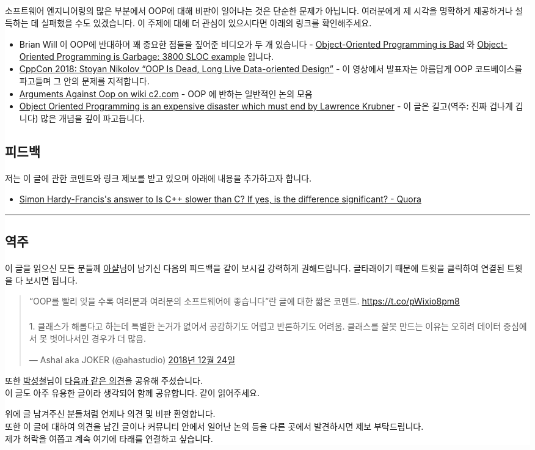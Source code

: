 소프트웨어 엔지니어링의 많은 부분에서 OOP에 대해 비판이 일어나는 것은 단순한 문제가 아닙니다. 여러분에게 제 시각을 명확하게 제공하거나 설득하는 데 실패했을 수도 있겠습니다. 이 주제에 대해 더 관심이 있으시다면 아래의 링크를 확인해주세요.

- Brian Will 이 OOP에 반대하며 꽤 중요한 점들을 짚어준 비디오가 두 개 있습니다 - [Object-Oriented Programming is Bad](https://www.youtube.com/watch?v=QM1iUe6IofM) 와 [Object-Oriented Programming is Garbage: 3800 SLOC example](https://www.youtube.com/watch?v=V6VP-2aIcSc) 입니다.
- [CppCon 2018: Stoyan Nikolov “OOP Is Dead, Long Live Data-oriented Design”](https://www.youtube.com/watch?v=yy8jQgmhbAU) - 이 영상에서 발표자는 아름답게 OOP 코드베이스를 파고들며 그 안의 문제를 지적합니다.
- [Arguments Against Oop on wiki c2.com](http://wiki.c2.com/?ArgumentsAgainstOop) - OOP 에 반하는 일반적인 논의 모음
- [Object Oriented Programming is an expensive disaster which must end by Lawrence Krubner](http://www.smashcompany.com/technology/object-oriented-programming-is-an-expensive-disaster-which-must-end) - 이 글은 길고(역주: 진짜 겁나게 깁니다) 많은 개념을 깊이 파고듭니다.

## 피드백

저는 이 글에 관한 코멘트와 링크 제보를 받고 있으며 아래에 내용을 추가하고자 합니다.
- [Simon Hardy-Francis's answer to Is C++ slower than C? If yes, is the difference significant? - Quora](https://www.quora.com/Is-C%2B%2B-slower-than-C-If-yes-is-the-difference-significant/answer/Simon-Hardy-Francis)

---

## 역주

이 글을 읽으신 모든 분들께 [아샬](https://twitter.com/ahastudio)님이 남기신 다음의 피드백을 같이 보시길 강력하게 권해드립니다. 글타래이기 때문에 트윗을 클릭하여 연결된 트윗을 다 보시면 됩니다.

<blockquote class="twitter-tweet" data-lang="ko"><p lang="ko" dir="ltr">“OOP를 빨리 잊을 수록 여러분과 여러분의 소프트웨어에 좋습니다”란 글에 대한 짧은 코멘트. <a href="https://t.co/pWixio8pm8">https://t.co/pWixio8pm8</a><br><br>1. 클래스가 해롭다고 하는데 특별한 논거가 없어서 공감하기도 어렵고 반론하기도 어려움. 클래스를 잘못 만드는 이유는 오히려 데이터 중심에서 못 벗어나서인 경우가 더 많음.</p>&mdash; Ashal aka JOKER (@ahastudio) <a href="https://twitter.com/ahastudio/status/1077247692223332353?ref_src=twsrc%5Etfw">2018년 12월 24일</a></blockquote> <script async src="https://platform.twitter.com/widgets.js" charset="utf-8"></script> 

또한 [박성철](https://www.facebook.com/fupfin.geek)님이 [다음과 같은 의견](http://blog.fupfin.com/?p=179)을 공유해 주셨습니다.  
이 글도 아주 유용한 글이라 생각되어 함께 공유합니다. 같이 읽어주세요.

위에 글 남겨주신 분들처럼 언제나 의견 및 비판 환영합니다.  
또한 이 글에 대하여 의견을 남긴 글이나 커뮤니티 안에서 일어난 논의 등을 다른 곳에서 발견하시면 제보 부탁드립니다.  
제가 허락을 여쭙고 계속 여기에 타래를 연결하고 싶습니다.